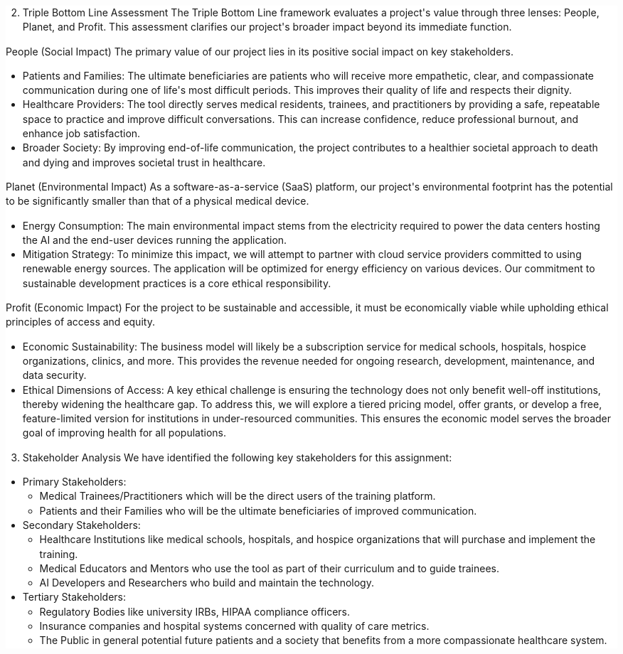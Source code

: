 
2. Triple Bottom Line Assessment
The Triple Bottom Line framework evaluates a project's value through three lenses: People, Planet, and Profit. This assessment clarifies our project's broader impact beyond its immediate function.


People (Social Impact)
The primary value of our project lies in its positive social impact on key stakeholders.
* Patients and Families: The ultimate beneficiaries are patients who will receive more empathetic, clear, and compassionate communication during one of life's most difficult periods. This improves their quality of life and respects their dignity.
* Healthcare Providers: The tool directly serves medical residents, trainees, and practitioners by providing a safe, repeatable space to practice and improve difficult conversations. This can increase confidence, reduce professional burnout, and enhance job satisfaction.
* Broader Society: By improving end-of-life communication, the project contributes to a healthier societal approach to death and dying and improves societal trust in healthcare. 


Planet (Environmental Impact)
As a software-as-a-service (SaaS) platform, our project's environmental footprint has the potential to be significantly smaller than that of a physical medical device.
* Energy Consumption: The main environmental impact stems from the electricity required to power the data centers hosting the AI and the end-user devices running the application. 
* Mitigation Strategy: To minimize this impact, we will attempt to partner with cloud service providers committed to using renewable energy sources. The application will be optimized for energy efficiency on various devices. Our commitment to sustainable development practices is a core ethical responsibility.


Profit (Economic Impact)
For the project to be sustainable and accessible, it must be economically viable while upholding ethical principles of access and equity.
* Economic Sustainability: The business model will likely be a subscription service for medical schools, hospitals, hospice organizations, clinics, and more. This provides the revenue needed for ongoing research, development, maintenance, and data security.
* Ethical Dimensions of Access: A key ethical challenge is ensuring the technology does not only benefit well-off institutions, thereby widening the healthcare gap. To address this, we will explore a tiered pricing model, offer grants, or develop a free, feature-limited version for institutions in under-resourced communities. This ensures the economic model serves the broader goal of improving health for all populations.


3. Stakeholder Analysis
We have identified the following key stakeholders for this assignment:
* Primary Stakeholders:
   * Medical Trainees/Practitioners which will be the direct users of the training platform.
   * Patients and their Families who will be the ultimate beneficiaries of improved communication.
* Secondary Stakeholders:
   * Healthcare Institutions like medical schools, hospitals, and hospice organizations that will purchase and implement the training.
   * Medical Educators and Mentors who use the tool as part of their curriculum and to guide trainees.
   * AI Developers and Researchers who build and maintain the technology.
* Tertiary Stakeholders:
   * Regulatory Bodies like university IRBs, HIPAA compliance officers.
   * Insurance companies and hospital systems concerned with quality of care metrics.
   * The Public in general potential future patients and a society that benefits from a more compassionate healthcare system.
